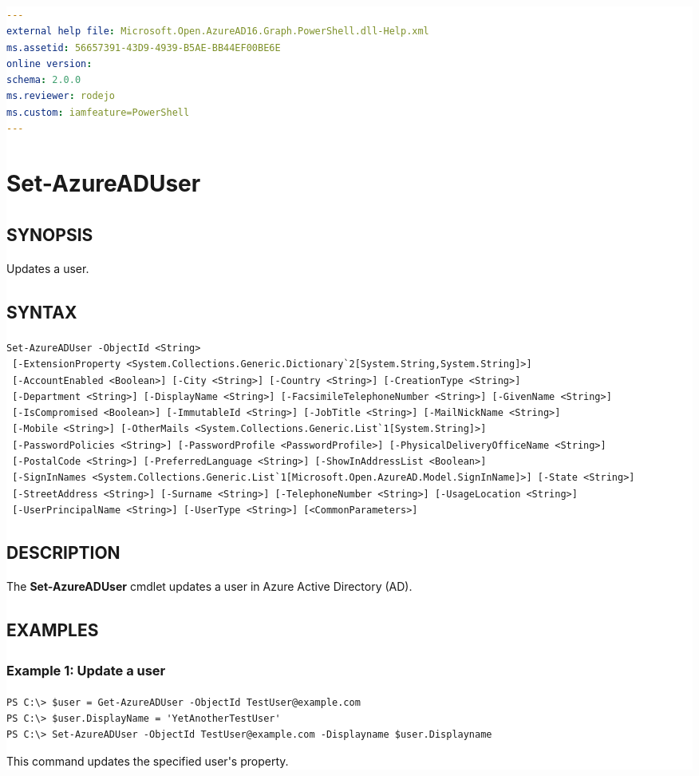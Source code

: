 ```yaml
---
external help file: Microsoft.Open.AzureAD16.Graph.PowerShell.dll-Help.xml
ms.assetid: 56657391-43D9-4939-B5AE-BB44EF00BE6E
online version: 
schema: 2.0.0
ms.reviewer: rodejo
ms.custom: iamfeature=PowerShell
---
```


# Set-AzureADUser

## SYNOPSIS
Updates a user.

## SYNTAX

```
Set-AzureADUser -ObjectId <String>
 [-ExtensionProperty <System.Collections.Generic.Dictionary`2[System.String,System.String]>]
 [-AccountEnabled <Boolean>] [-City <String>] [-Country <String>] [-CreationType <String>]
 [-Department <String>] [-DisplayName <String>] [-FacsimileTelephoneNumber <String>] [-GivenName <String>]
 [-IsCompromised <Boolean>] [-ImmutableId <String>] [-JobTitle <String>] [-MailNickName <String>]
 [-Mobile <String>] [-OtherMails <System.Collections.Generic.List`1[System.String]>]
 [-PasswordPolicies <String>] [-PasswordProfile <PasswordProfile>] [-PhysicalDeliveryOfficeName <String>]
 [-PostalCode <String>] [-PreferredLanguage <String>] [-ShowInAddressList <Boolean>]
 [-SignInNames <System.Collections.Generic.List`1[Microsoft.Open.AzureAD.Model.SignInName]>] [-State <String>]
 [-StreetAddress <String>] [-Surname <String>] [-TelephoneNumber <String>] [-UsageLocation <String>]
 [-UserPrincipalName <String>] [-UserType <String>] [<CommonParameters>]
```

## DESCRIPTION
The **Set-AzureADUser** cmdlet updates a user in Azure Active Directory (AD).

## EXAMPLES

### Example 1: Update a user
```
PS C:\> $user = Get-AzureADUser -ObjectId TestUser@example.com 
PS C:\> $user.DisplayName = 'YetAnotherTestUser' 
PS C:\> Set-AzureADUser -ObjectId TestUser@example.com -Displayname $user.Displayname
```

This command updates the specified user's property.
